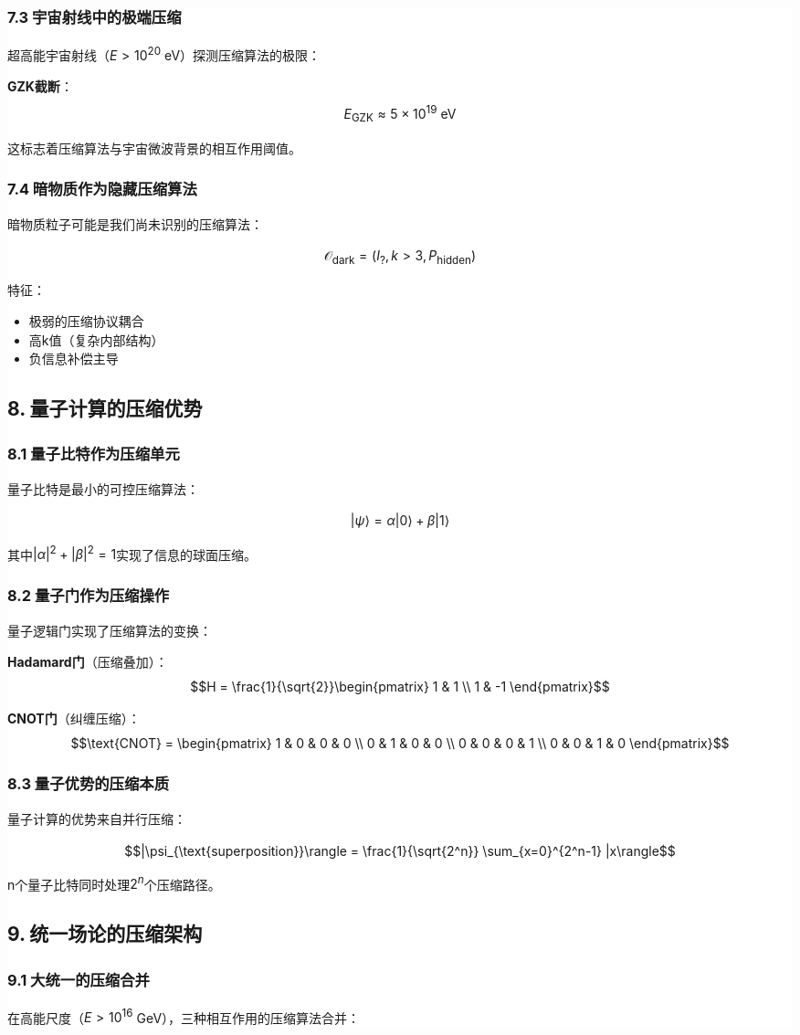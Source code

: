 ### 7.3 宇宙射线中的极端压缩

超高能宇宙射线（$E > 10^{20}$ eV）探测压缩算法的极限：

**GZK截断**：
$$E_{\text{GZK}} \approx 5 \times 10^{19} \text{ eV}$$

这标志着压缩算法与宇宙微波背景的相互作用阈值。

### 7.4 暗物质作为隐藏压缩算法

暗物质粒子可能是我们尚未识别的压缩算法：

$$\mathcal{O}_{\text{dark}} = (I_?, k > 3, P_{\text{hidden}})$$

特征：
- 极弱的压缩协议耦合
- 高k值（复杂内部结构）
- 负信息补偿主导

## 8. 量子计算的压缩优势

### 8.1 量子比特作为压缩单元

量子比特是最小的可控压缩算法：

$$|\psi\rangle = \alpha|0\rangle + \beta|1\rangle$$

其中$|\alpha|^2 + |\beta|^2 = 1$实现了信息的球面压缩。

### 8.2 量子门作为压缩操作

量子逻辑门实现了压缩算法的变换：

**Hadamard门**（压缩叠加）：
$$H = \frac{1}{\sqrt{2}}\begin{pmatrix} 1 & 1 \\ 1 & -1 \end{pmatrix}$$

**CNOT门**（纠缠压缩）：
$$\text{CNOT} = \begin{pmatrix} 1 & 0 & 0 & 0 \\ 0 & 1 & 0 & 0 \\ 0 & 0 & 0 & 1 \\ 0 & 0 & 1 & 0 \end{pmatrix}$$

### 8.3 量子优势的压缩本质

量子计算的优势来自并行压缩：

$$|\psi_{\text{superposition}}\rangle = \frac{1}{\sqrt{2^n}} \sum_{x=0}^{2^n-1} |x\rangle$$

n个量子比特同时处理$2^n$个压缩路径。

## 9. 统一场论的压缩架构

### 9.1 大统一的压缩合并

在高能尺度（$E > 10^{16}$ GeV），三种相互作用的压缩算法合并：
